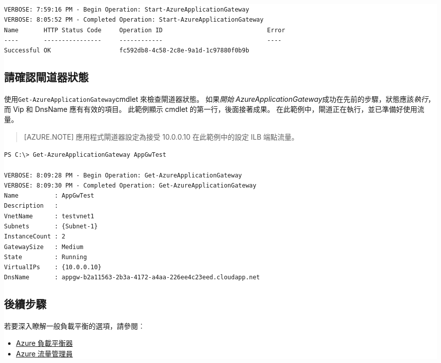     VERBOSE: 7:59:16 PM - Begin Operation: Start-AzureApplicationGateway 
    VERBOSE: 8:05:52 PM - Completed Operation: Start-AzureApplicationGateway
    Name       HTTP Status Code     Operation ID                             Error 
    ----       ----------------     ------------                             ----
    Successful OK                   fc592db8-4c58-2c8e-9a1d-1c97880f0b9b

## <a name="verify-the-gateway-status"></a>請確認閘道器狀態

使用`Get-AzureApplicationGateway`cmdlet 來檢查閘道器狀態。 如果*開始 AzureApplicationGateway*成功在先前的步驟，狀態應該*執行*，而 Vip 和 DnsName 應有有效的項目。 此範例顯示 cmdlet 的第一行，後面接著成果。 在此範例中，閘道正在執行，並已準備好使用流量。 

> [AZURE.NOTE] 應用程式閘道器設定為接受 10.0.0.10 在此範例中的設定 ILB 端點流量。

    PS C:\> Get-AzureApplicationGateway AppGwTest 

    VERBOSE: 8:09:28 PM - Begin Operation: Get-AzureApplicationGateway 
    VERBOSE: 8:09:30 PM - Completed Operation: Get-AzureApplicationGateway
    Name          : AppGwTest
    Description   : 
    VnetName      : testvnet1
    Subnets       : {Subnet-1}
    InstanceCount : 2
    GatewaySize   : Medium
    State         : Running
    VirtualIPs    : {10.0.0.10}
    DnsName       : appgw-b2a11563-2b3a-4172-a4aa-226ee4c23eed.cloudapp.net

## <a name="next-steps"></a>後續步驟


若要深入瞭解一般負載平衡的選項，請參閱︰

- [Azure 負載平衡器](https://azure.microsoft.com/documentation/services/load-balancer/)
- [Azure 流量管理員](https://azure.microsoft.com/documentation/services/traffic-manager/)
